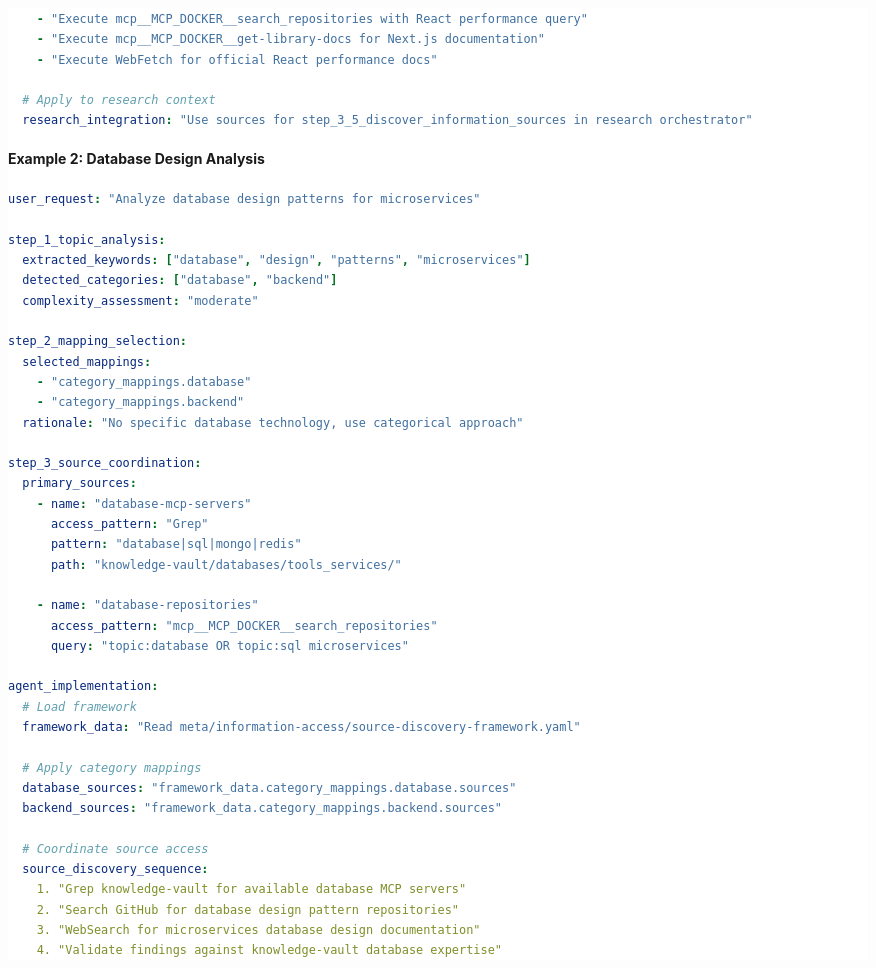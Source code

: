 ```yaml
    - "Execute mcp__MCP_DOCKER__search_repositories with React performance query"
    - "Execute mcp__MCP_DOCKER__get-library-docs for Next.js documentation"
    - "Execute WebFetch for official React performance docs"
    
  # Apply to research context
  research_integration: "Use sources for step_3_5_discover_information_sources in research orchestrator"
```

#### Example 2: Database Design Analysis
```yaml
user_request: "Analyze database design patterns for microservices"

step_1_topic_analysis:
  extracted_keywords: ["database", "design", "patterns", "microservices"]
  detected_categories: ["database", "backend"]
  complexity_assessment: "moderate"

step_2_mapping_selection:
  selected_mappings: 
    - "category_mappings.database"
    - "category_mappings.backend"
  rationale: "No specific database technology, use categorical approach"

step_3_source_coordination:
  primary_sources:
    - name: "database-mcp-servers"
      access_pattern: "Grep"
      pattern: "database|sql|mongo|redis"
      path: "knowledge-vault/databases/tools_services/"
      
    - name: "database-repositories"
      access_pattern: "mcp__MCP_DOCKER__search_repositories"
      query: "topic:database OR topic:sql microservices"

agent_implementation:
  # Load framework
  framework_data: "Read meta/information-access/source-discovery-framework.yaml"
  
  # Apply category mappings
  database_sources: "framework_data.category_mappings.database.sources"
  backend_sources: "framework_data.category_mappings.backend.sources"
  
  # Coordinate source access
  source_discovery_sequence:
    1. "Grep knowledge-vault for available database MCP servers"
    2. "Search GitHub for database design pattern repositories"
    3. "WebSearch for microservices database design documentation"
    4. "Validate findings against knowledge-vault database expertise"
```

